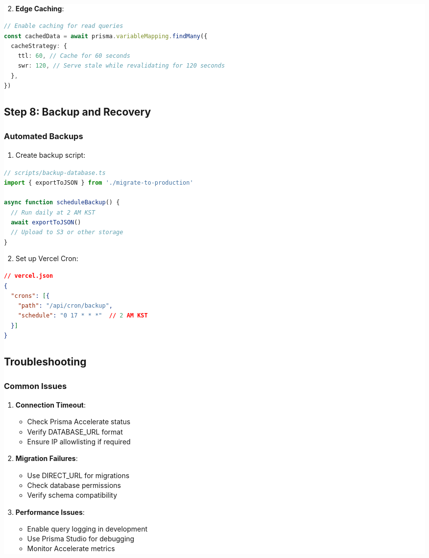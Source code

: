 2. **Edge Caching**:
```typescript
// Enable caching for read queries
const cachedData = await prisma.variableMapping.findMany({
  cacheStrategy: {
    ttl: 60, // Cache for 60 seconds
    swr: 120, // Serve stale while revalidating for 120 seconds
  },
})
```

## Step 8: Backup and Recovery

### Automated Backups

1. Create backup script:
```typescript
// scripts/backup-database.ts
import { exportToJSON } from './migrate-to-production'

async function scheduleBackup() {
  // Run daily at 2 AM KST
  await exportToJSON()
  // Upload to S3 or other storage
}
```

2. Set up Vercel Cron:
```json
// vercel.json
{
  "crons": [{
    "path": "/api/cron/backup",
    "schedule": "0 17 * * *"  // 2 AM KST
  }]
}
```

## Troubleshooting

### Common Issues

1. **Connection Timeout**:
   - Check Prisma Accelerate status
   - Verify DATABASE_URL format
   - Ensure IP allowlisting if required

2. **Migration Failures**:
   - Use DIRECT_URL for migrations
   - Check database permissions
   - Verify schema compatibility

3. **Performance Issues**:
   - Enable query logging in development
   - Use Prisma Studio for debugging
   - Monitor Accelerate metrics

